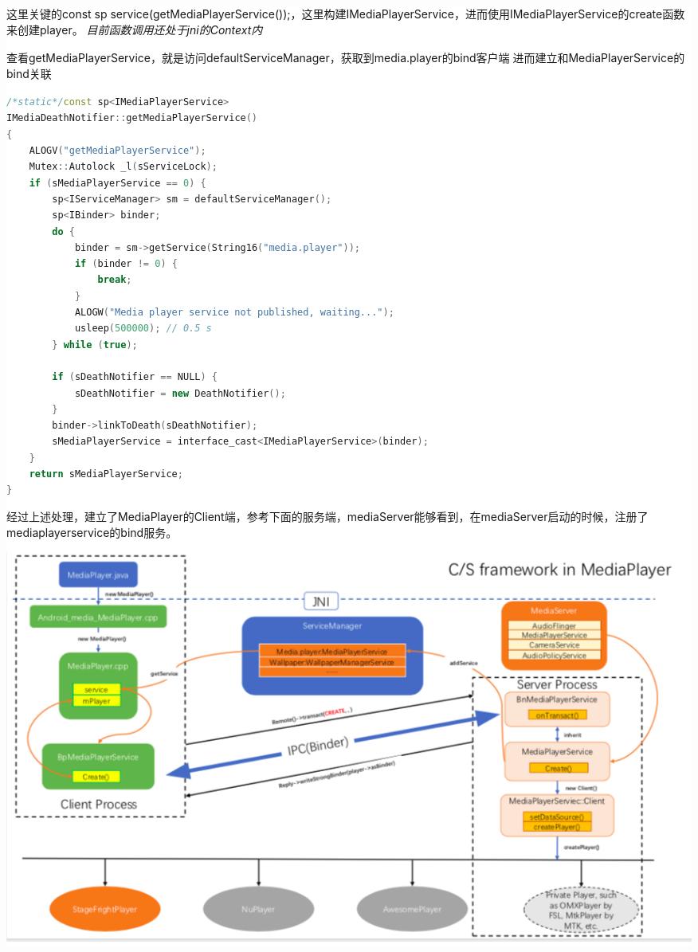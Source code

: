 这里关键的const sp<IMediaPlayerService> service(getMediaPlayerService());，这里构建IMediaPlayerService，进而使用IMediaPlayerService的create函数来创建player。
*目前函数调用还处于jni的Context内*

查看getMediaPlayerService，就是访问defaultServiceManager，获取到media.player的bind客户端
进而建立和MediaPlayerService的bind关联

``` cpp
/*static*/const sp<IMediaPlayerService>
IMediaDeathNotifier::getMediaPlayerService()
{
    ALOGV("getMediaPlayerService");
    Mutex::Autolock _l(sServiceLock);
    if (sMediaPlayerService == 0) {
        sp<IServiceManager> sm = defaultServiceManager();
        sp<IBinder> binder;
        do {
            binder = sm->getService(String16("media.player"));
            if (binder != 0) {
                break;
            }
            ALOGW("Media player service not published, waiting...");
            usleep(500000); // 0.5 s
        } while (true);

        if (sDeathNotifier == NULL) {
            sDeathNotifier = new DeathNotifier();
        }
        binder->linkToDeath(sDeathNotifier);
        sMediaPlayerService = interface_cast<IMediaPlayerService>(binder);
    }
    return sMediaPlayerService;
}
```

经过上述处理，建立了MediaPlayer的Client端，参考下面的服务端，mediaServer能够看到，在mediaServer启动的时候，注册了mediaplayerservice的bind服务。

![](images/media_framwork_cs_flow.png)
